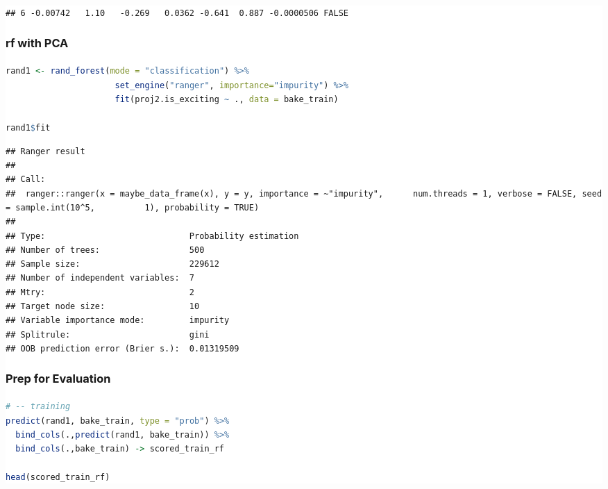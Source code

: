    ## 6 -0.00742   1.10   -0.269   0.0362 -0.641  0.887 -0.0000506 FALSE

### rf with PCA

``` r
rand1 <- rand_forest(mode = "classification") %>%
                      set_engine("ranger", importance="impurity") %>%
                      fit(proj2.is_exciting ~ ., data = bake_train)

rand1$fit
```

    ## Ranger result
    ## 
    ## Call:
    ##  ranger::ranger(x = maybe_data_frame(x), y = y, importance = ~"impurity",      num.threads = 1, verbose = FALSE, seed = sample.int(10^5,          1), probability = TRUE) 
    ## 
    ## Type:                             Probability estimation 
    ## Number of trees:                  500 
    ## Sample size:                      229612 
    ## Number of independent variables:  7 
    ## Mtry:                             2 
    ## Target node size:                 10 
    ## Variable importance mode:         impurity 
    ## Splitrule:                        gini 
    ## OOB prediction error (Brier s.):  0.01319509

### Prep for Evaluation

``` r
# -- training 
predict(rand1, bake_train, type = "prob") %>%
  bind_cols(.,predict(rand1, bake_train)) %>%
  bind_cols(.,bake_train) -> scored_train_rf

head(scored_train_rf)
```
